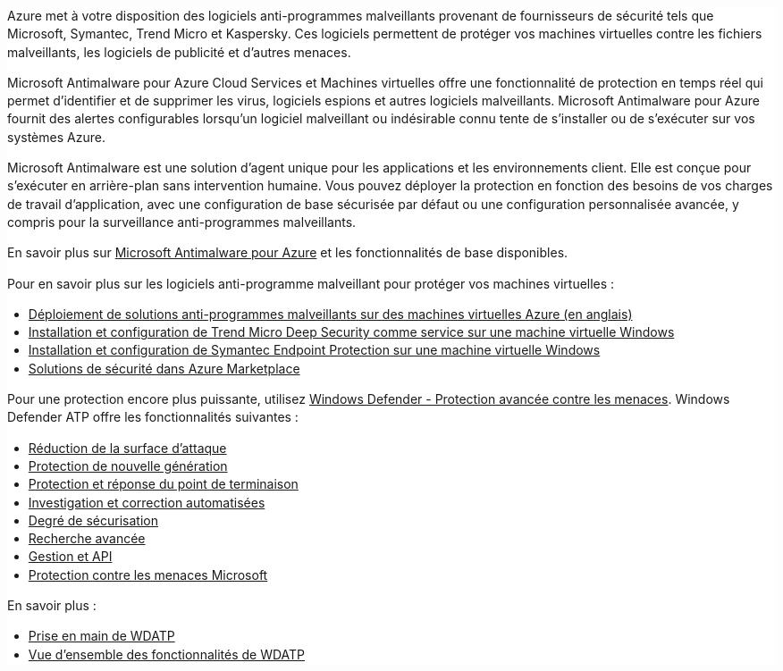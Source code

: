 Azure met à votre disposition des logiciels anti-programmes malveillants provenant de fournisseurs de sécurité tels que Microsoft, Symantec, Trend Micro et Kaspersky. Ces logiciels permettent de protéger vos machines virtuelles contre les fichiers malveillants, les logiciels de publicité et d’autres menaces.

Microsoft Antimalware pour Azure Cloud Services et Machines virtuelles offre une fonctionnalité de protection en temps réel qui permet d’identifier et de supprimer les virus, logiciels espions et autres logiciels malveillants.  Microsoft Antimalware pour Azure fournit des alertes configurables lorsqu’un logiciel malveillant ou indésirable connu tente de s’installer ou de s’exécuter sur vos systèmes Azure.

Microsoft Antimalware est une solution d’agent unique pour les applications et les environnements client. Elle est conçue pour s’exécuter en arrière-plan sans intervention humaine. Vous pouvez déployer la protection en fonction des besoins de vos charges de travail d’application, avec une configuration de base sécurisée par défaut ou une configuration personnalisée avancée, y compris pour la surveillance anti-programmes malveillants.

En savoir plus sur [Microsoft Antimalware pour Azure](antimalware.md) et les fonctionnalités de base disponibles.

Pour en savoir plus sur les logiciels anti-programme malveillant pour protéger vos machines virtuelles :

* [Déploiement de solutions anti-programmes malveillants sur des machines virtuelles Azure (en anglais)](https://azure.microsoft.com/blog/deploying-antimalware-solutions-on-azure-virtual-machines/)
* [Installation et configuration de Trend Micro Deep Security comme service sur une machine virtuelle Windows](../../virtual-machines/extensions/trend.md)
* [Installation et configuration de Symantec Endpoint Protection sur une machine virtuelle Windows](../../virtual-machines/extensions/symantec.md)
* [Solutions de sécurité dans Azure Marketplace](https://azure.microsoft.com/marketplace/?term=security)

Pour une protection encore plus puissante, utilisez [Windows Defender - Protection avancée contre les menaces](/windows/security/threat-protection/windows-defender-atp/windows-defender-advanced-threat-protection). Windows Defender ATP offre les fonctionnalités suivantes :

* [Réduction de la surface d’attaque](/windows/security/threat-protection/windows-defender-atp/overview-attack-surface-reduction)  
* [Protection de nouvelle génération](/windows/security/threat-protection/windows-defender-antivirus/windows-defender-antivirus-in-windows-10)  
* [Protection et réponse du point de terminaison](/windows/security/threat-protection/windows-defender-atp/overview-endpoint-detection-response)
* [Investigation et correction automatisées](/windows/security/threat-protection/windows-defender-atp/automated-investigations-windows-defender-advanced-threat-protection)
* [Degré de sécurisation](/windows/security/threat-protection/microsoft-defender-atp/tvm-microsoft-secure-score-devices)
* [Recherche avancée](/windows/security/threat-protection/windows-defender-atp/overview-hunting-windows-defender-advanced-threat-protection)
* [Gestion et API](/windows/security/threat-protection/windows-defender-atp/management-apis)
* [Protection contre les menaces Microsoft](/windows/security/threat-protection/windows-defender-atp/threat-protection-integration)

En savoir plus :

* [Prise en main de WDATP](/windows/security/threat-protection/microsoft-defender-atp/microsoft-defender-advanced-threat-protection)  
* [Vue d’ensemble des fonctionnalités de WDATP](/windows/security/threat-protection/windows-defender-atp/overview)  
